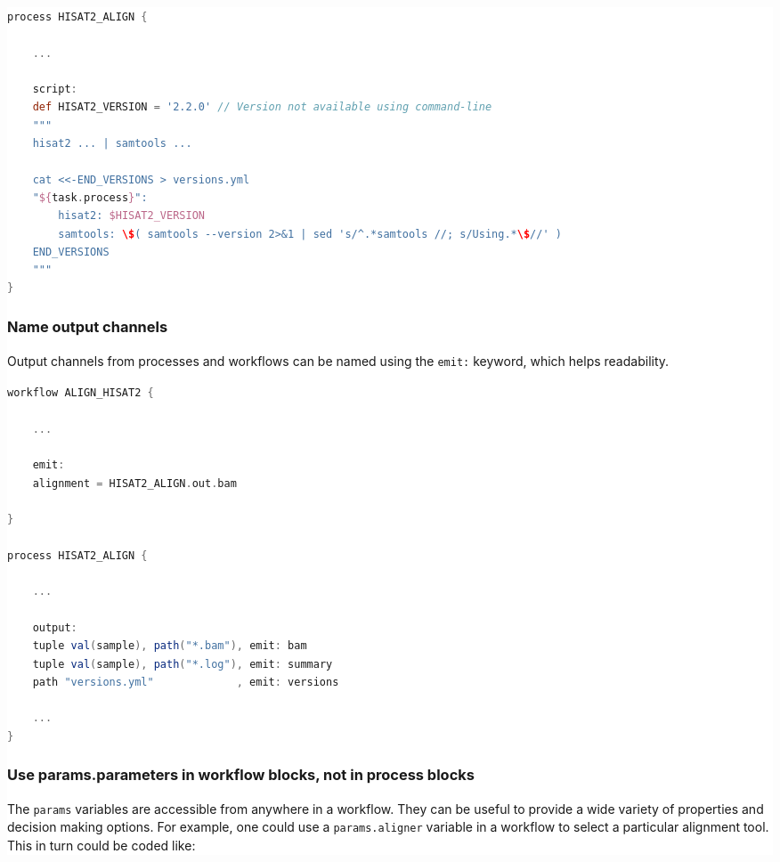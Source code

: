 ```groovy
process HISAT2_ALIGN {

    ...

    script:
    def HISAT2_VERSION = '2.2.0' // Version not available using command-line
    """
    hisat2 ... | samtools ...

    cat <<-END_VERSIONS > versions.yml
    "${task.process}":
        hisat2: $HISAT2_VERSION
        samtools: \$( samtools --version 2>&1 | sed 's/^.*samtools //; s/Using.*\$//' )
    END_VERSIONS
    """
}
```

### Name output channels

Output channels from processes and workflows can be named
using the `emit:` keyword, which helps readability.

```groovy
workflow ALIGN_HISAT2 {

    ...

    emit:
    alignment = HISAT2_ALIGN.out.bam

}

process HISAT2_ALIGN {

    ...

    output:
    tuple val(sample), path("*.bam"), emit: bam
    tuple val(sample), path("*.log"), emit: summary
    path "versions.yml"             , emit: versions

    ...
}
```

### Use params.parameters in workflow blocks, not in process blocks

The `params` variables are accessible from anywhere in a workflow.
They can be useful to provide a wide variety of properties and
decision making options. For example, one could use a `params.aligner`
variable in a workflow to select a particular alignment tool. This
in turn could be coded like:
